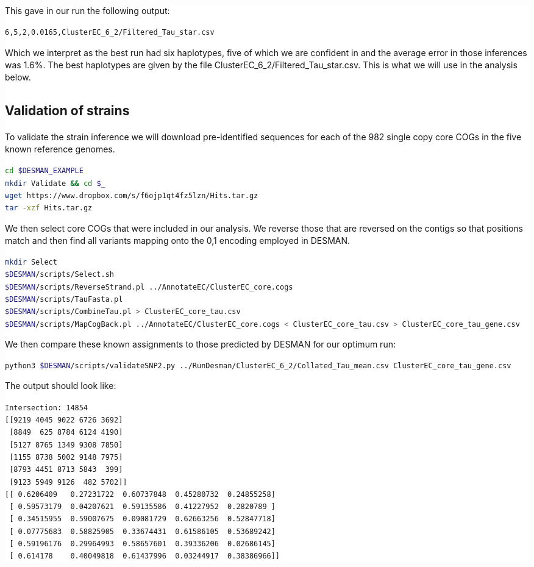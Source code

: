 This gave in our run the following output:

```
6,5,2,0.0165,ClusterEC_6_2/Filtered_Tau_star.csv
```

Which we interpret as the best run had six haplotypes, five of which we are confident in and the average error in those inferences was 1.6%. The best haplotypes are given by the file ClusterEC\_6\_2/Filtered\_Tau\_star.csv. This is what we will use in the analysis below.

<a name="validate_strains"></a>

## Validation of strains

To validate the strain inference we will download pre-identified sequences for each of the 982 single copy core COGs in the five known reference genomes. 

```bash
cd $DESMAN_EXAMPLE
mkdir Validate && cd $_
wget https://www.dropbox.com/s/f6ojp1qt4fz5lzn/Hits.tar.gz
tar -xzf Hits.tar.gz
```

We then select core COGs that were included in our analysis. We reverse those that are reversed on the 
contigs so that positions match and 
then find all variants mapping onto the 0,1 encoding employed in DESMAN.

```bash
mkdir Select
$DESMAN/scripts/Select.sh
$DESMAN/scripts/ReverseStrand.pl ../AnnotateEC/ClusterEC_core.cogs
$DESMAN/scripts/TauFasta.pl
$DESMAN/scripts/CombineTau.pl > ClusterEC_core_tau.csv
$DESMAN/scripts/MapCogBack.pl ../AnnotateEC/ClusterEC_core.cogs < ClusterEC_core_tau.csv > ClusterEC_core_tau_gene.csv
```

We then compare these known assignments to those predicted by DESMAN for our optimum run:
```bash
python3 $DESMAN/scripts/validateSNP2.py ../RunDesman/ClusterEC_6_2/Collated_Tau_mean.csv ClusterEC_core_tau_gene.csv
```

The output should look like:
```
Intersection: 14854
[[9219 4045 9022 6726 3692]
 [8849  625 8784 6124 4190]
 [5127 8765 1349 9308 7850]
 [1155 8738 5002 9148 7975]
 [8793 4451 8713 5843  399]
 [9123 5949 9126  482 5702]]
[[ 0.6206409   0.27231722  0.60737848  0.45280732  0.24855258]
 [ 0.59573179  0.04207621  0.59135586  0.41227952  0.2820789 ]
 [ 0.34515955  0.59007675  0.09081729  0.62663256  0.52847718]
 [ 0.07775683  0.58825905  0.33674431  0.61586105  0.53689242]
 [ 0.59196176  0.29964993  0.58657601  0.39336206  0.02686145]
 [ 0.614178    0.40049818  0.61437996  0.03244917  0.38386966]]
```
